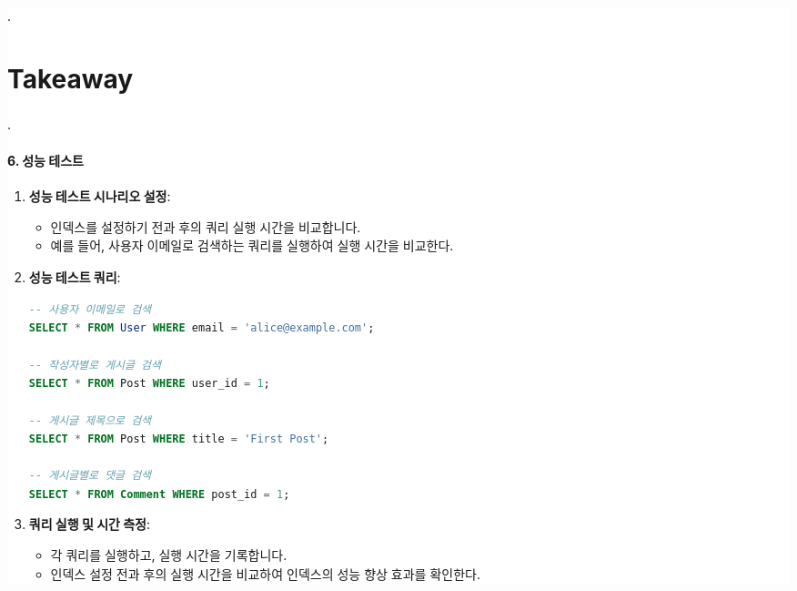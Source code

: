.



# Takeaway

.



#### 6. 성능 테스트

1. **성능 테스트 시나리오 설정**:

   - 인덱스를 설정하기 전과 후의 쿼리 실행 시간을 비교합니다.
   - 예를 들어, 사용자 이메일로 검색하는 쿼리를 실행하여 실행 시간을 비교한다.

2. **성능 테스트 쿼리**:

   ```sql
   -- 사용자 이메일로 검색
   SELECT * FROM User WHERE email = 'alice@example.com';
   
   -- 작성자별로 게시글 검색
   SELECT * FROM Post WHERE user_id = 1;
   
   -- 게시글 제목으로 검색
   SELECT * FROM Post WHERE title = 'First Post';
   
   -- 게시글별로 댓글 검색
   SELECT * FROM Comment WHERE post_id = 1;
   ```

3. **쿼리 실행 및 시간 측정**:

   - 각 쿼리를 실행하고, 실행 시간을 기록합니다.
   - 인덱스 설정 전과 후의 실행 시간을 비교하여 인덱스의 성능 향상 효과를 확인한다.
